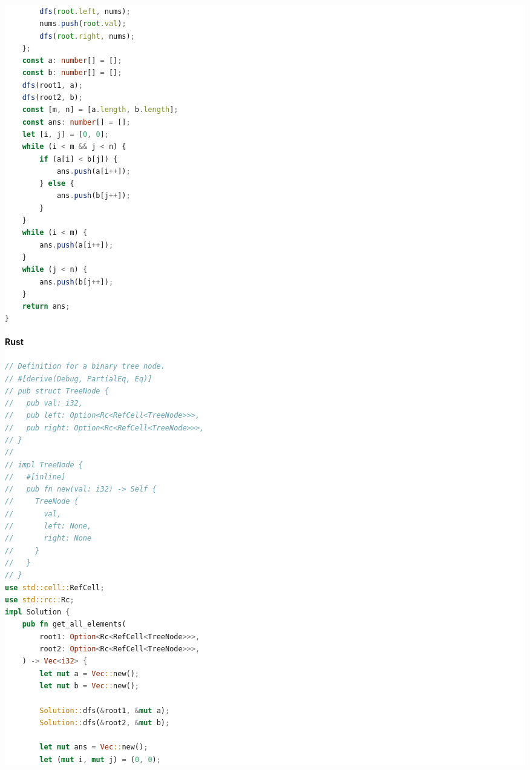 ```ts
        dfs(root.left, nums);
        nums.push(root.val);
        dfs(root.right, nums);
    };
    const a: number[] = [];
    const b: number[] = [];
    dfs(root1, a);
    dfs(root2, b);
    const [m, n] = [a.length, b.length];
    const ans: number[] = [];
    let [i, j] = [0, 0];
    while (i < m && j < n) {
        if (a[i] < b[j]) {
            ans.push(a[i++]);
        } else {
            ans.push(b[j++]);
        }
    }
    while (i < m) {
        ans.push(a[i++]);
    }
    while (j < n) {
        ans.push(b[j++]);
    }
    return ans;
}
```

#### Rust

```rust
// Definition for a binary tree node.
// #[derive(Debug, PartialEq, Eq)]
// pub struct TreeNode {
//   pub val: i32,
//   pub left: Option<Rc<RefCell<TreeNode>>>,
//   pub right: Option<Rc<RefCell<TreeNode>>>,
// }
//
// impl TreeNode {
//   #[inline]
//   pub fn new(val: i32) -> Self {
//     TreeNode {
//       val,
//       left: None,
//       right: None
//     }
//   }
// }
use std::cell::RefCell;
use std::rc::Rc;
impl Solution {
    pub fn get_all_elements(
        root1: Option<Rc<RefCell<TreeNode>>>,
        root2: Option<Rc<RefCell<TreeNode>>>,
    ) -> Vec<i32> {
        let mut a = Vec::new();
        let mut b = Vec::new();

        Solution::dfs(&root1, &mut a);
        Solution::dfs(&root2, &mut b);

        let mut ans = Vec::new();
        let (mut i, mut j) = (0, 0);
```